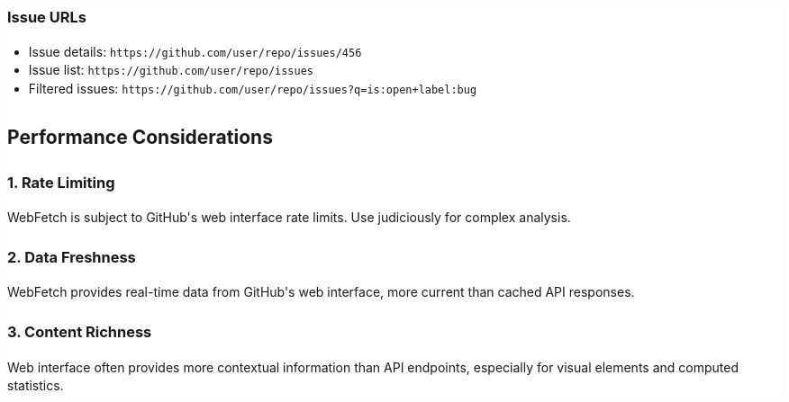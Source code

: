 ### Issue URLs
- Issue details: `https://github.com/user/repo/issues/456`
- Issue list: `https://github.com/user/repo/issues`
- Filtered issues: `https://github.com/user/repo/issues?q=is:open+label:bug`

## Performance Considerations

### 1. Rate Limiting
WebFetch is subject to GitHub's web interface rate limits. Use judiciously for complex analysis.

### 2. Data Freshness
WebFetch provides real-time data from GitHub's web interface, more current than cached API responses.

### 3. Content Richness
Web interface often provides more contextual information than API endpoints, especially for visual elements and computed statistics.